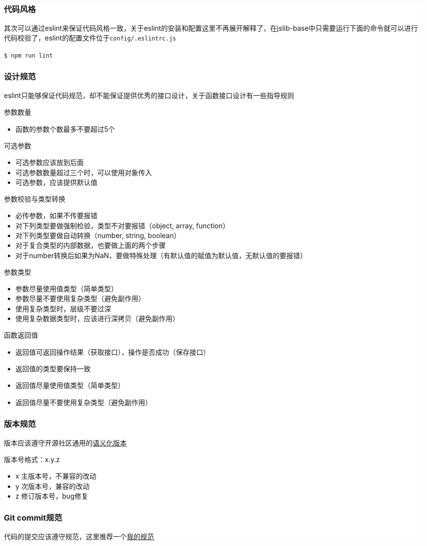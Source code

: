 ### 代码风格
其次可以通过eslint来保证代码风格一致，关于eslint的安装和配置这里不再展开解释了，在jslib-base中只需要运行下面的命令就可以进行代码校验了，eslint的配置文件位于`config/.eslintrc.js`

```bash
$ npm run lint
```

### 设计规范
eslint只能够保证代码规范，却不能保证提供优秀的接口设计，关于函数接口设计有一些指导规则

参数数量

- 函数的参数个数最多不要超过5个

可选参数

- 可选参数应该放到后面
- 可选参数数量超过三个时，可以使用对象传入
- 可选参数，应该提供默认值

参数校验与类型转换

- 必传参数，如果不传要报错
- 对下列类型要做强制检验，类型不对要报错（object, array, function）
- 对下列类型要做自动转换（number, string, boolean）
- 对于复合类型的内部数据，也要做上面的两个步骤
- 对于number转换后如果为NaN，要做特殊处理（有默认值的赋值为默认值，无默认值的要报错）

参数类型

- 参数尽量使用值类型（简单类型）
- 参数尽量不要使用复杂类型（避免副作用）
- 使用复杂类型时，层级不要过深
- 使用复杂数据类型时，应该进行深拷贝（避免副作用）

函数返回值

- 返回值可返回操作结果（获取接口），操作是否成功（保存接口）
- 返回值的类型要保持一致

- 返回值尽量使用值类型（简单类型）
- 返回值尽量不要使用复杂类型（避免副作用）

### 版本规范
版本应该遵守开源社区通用的[语义化版本](https://semver.org/lang/zh-CN/
)

版本号格式：x.y.z

- x 主版本号，不兼容的改动
- y 次版本号，兼容的改动
- z 修订版本号，bug修复

### Git commit规范
代码的提交应该遵守规范，这里推荐一个[我的规范](https://yanhaijing.com/git/2016/02/17/my-commit-message/)
